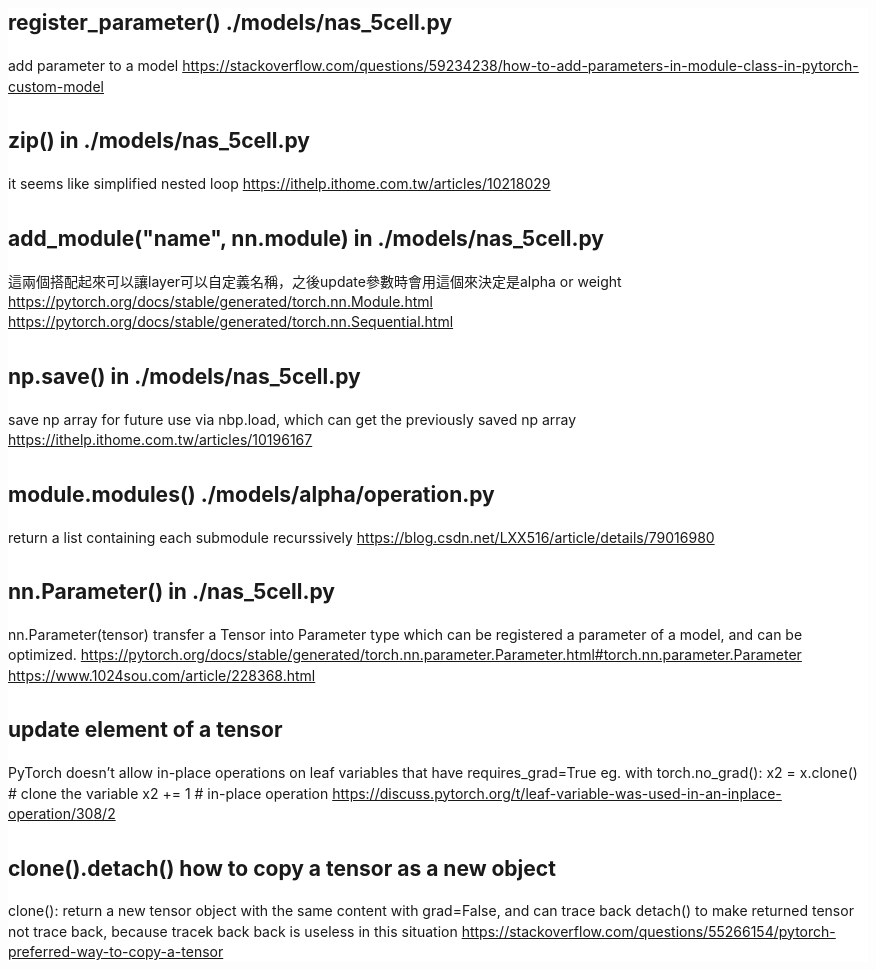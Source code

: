 ## register_parameter() ./models/nas_5cell.py
add parameter to a model
https://stackoverflow.com/questions/59234238/how-to-add-parameters-in-module-class-in-pytorch-custom-model

## zip() in ./models/nas_5cell.py
it seems like simplified nested loop
https://ithelp.ithome.com.tw/articles/10218029


## add_module("name", nn.module) in ./models/nas_5cell.py
這兩個搭配起來可以讓layer可以自定義名稱，之後update參數時會用這個來決定是alpha or weight
https://pytorch.org/docs/stable/generated/torch.nn.Module.html
https://pytorch.org/docs/stable/generated/torch.nn.Sequential.html


## np.save() in ./models/nas_5cell.py
save np array for future use via nbp.load, which can get the previously saved np array 
https://ithelp.ithome.com.tw/articles/10196167



## module.modules() ./models/alpha/operation.py
return a list containing each submodule recurssively
https://blog.csdn.net/LXX516/article/details/79016980

## nn.Parameter() in ./nas_5cell.py
nn.Parameter(tensor) transfer a Tensor into Parameter type which can be registered a parameter of a model, and can be optimized.
https://pytorch.org/docs/stable/generated/torch.nn.parameter.Parameter.html#torch.nn.parameter.Parameter
https://www.1024sou.com/article/228368.html

## update element of a tensor
PyTorch doesn’t allow in-place operations on leaf variables that have requires_grad=True
eg.
    with torch.no_grad():
    x2 = x.clone()  # clone the variable
    x2 += 1  # in-place operation
https://discuss.pytorch.org/t/leaf-variable-was-used-in-an-inplace-operation/308/2


## clone().detach() how to copy a tensor as a new object
clone(): return a new tensor object with the same content with grad=False, and can trace back
detach() to make returned tensor not trace back, because tracek back back is useless in this situation
https://stackoverflow.com/questions/55266154/pytorch-preferred-way-to-copy-a-tensor
